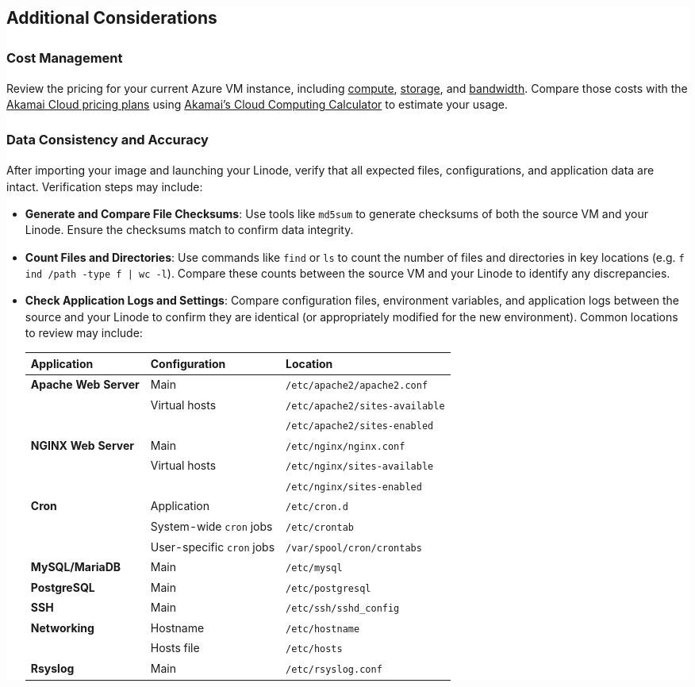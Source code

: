 ## Additional Considerations

### Cost Management

Review the pricing for your current Azure VM instance, including [compute](https://azure.microsoft.com/en-us/pricing/details/virtual-machines/windows/), [storage](https://azure.microsoft.com/en-ca/pricing/details/managed-disks/), and [bandwidth](https://azure.microsoft.com/en-us/pricing/details/bandwidth/). Compare those costs with the [Akamai Cloud pricing plans](https://www.linode.com/pricing/) using [Akamai’s Cloud Computing Calculator](https://www.linode.com/cloud-computing-calculator/) to estimate your usage.

### Data Consistency and Accuracy

After importing your image and launching your Linode, verify that all expected files, configurations, and application data are intact. Verification steps may include:

-   **Generate and Compare File Checksums**: Use tools like `md5sum` to generate checksums of both the source VM and your Linode. Ensure the checksums match to confirm data integrity.
-   **Count Files and Directories**: Use commands like `find` or `ls` to count the number of files and directories in key locations (e.g. `find /path -type f | wc -l`). Compare these counts between the source VM and your Linode to identify any discrepancies.
-   **Check Application Logs and Settings**: Compare configuration files, environment variables, and application logs between the source and your Linode to confirm they are identical (or appropriately modified for the new environment). Common locations to review may include:

    | Application           | Configuration             | Location                       |
    |-----------------------|---------------------------|--------------------------------|
    | **Apache Web Server** | Main                      | `/etc/apache2/apache2.conf`    |
    |                       | Virtual hosts             | `/etc/apache2/sites-available` |
    |                       |                           | `/etc/apache2/sites-enabled`   |
    | **NGINX Web Server**  | Main                      | `/etc/nginx/nginx.conf`        |
    |                       | Virtual hosts             | `/etc/nginx/sites-available`   |
    |                       |                           | `/etc/nginx/sites-enabled`     |
    | **Cron**              | Application               | `/etc/cron.d`                  |
    |                       | System-wide `cron` jobs   | `/etc/crontab`                 |
    |                       | User-specific `cron` jobs | `/var/spool/cron/crontabs`     |
    | **MySQL/MariaDB**     | Main                      | `/etc/mysql`                   |
    | **PostgreSQL**        | Main                      | `/etc/postgresql`              |
    | **SSH**               | Main                      | `/etc/ssh/sshd_config`         |
    | **Networking**        | Hostname                  | `/etc/hostname`                |
    |                       | Hosts file                | `/etc/hosts`                   |
    | **Rsyslog**           | Main                      | `/etc/rsyslog.conf`            |
